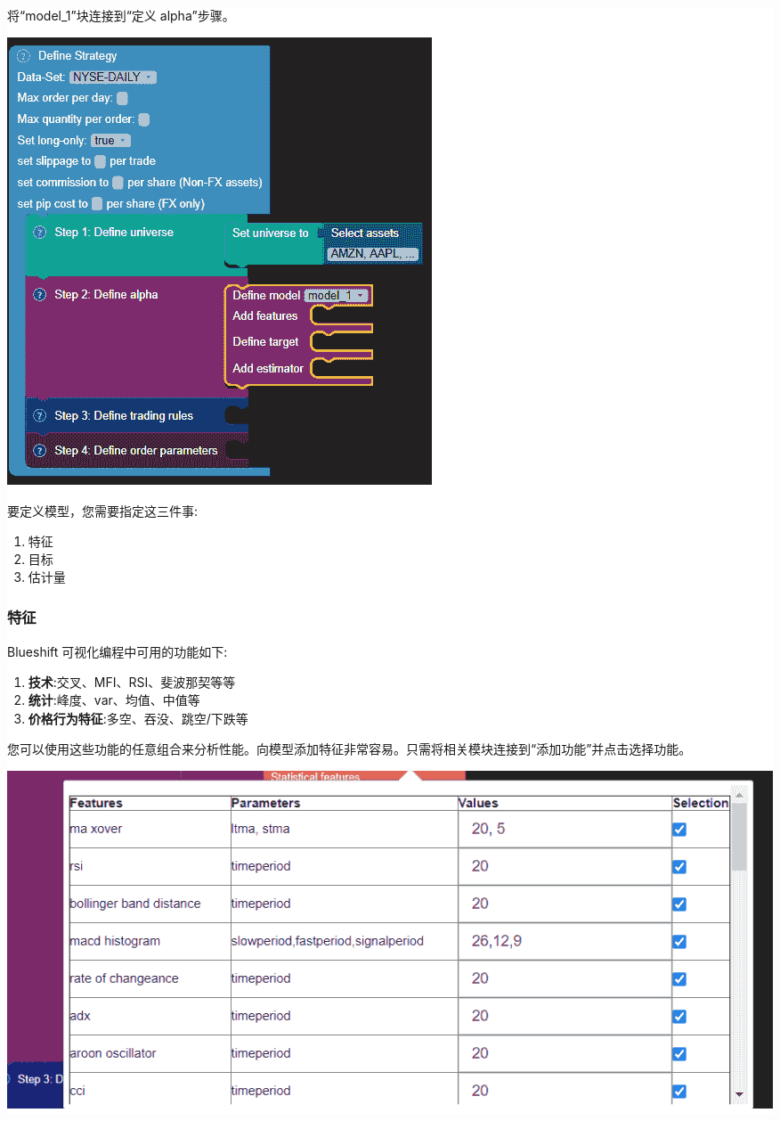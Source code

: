 将“model_1”块连接到“定义 alpha”步骤。

![Connect the Model to the Define Alpha](img/ccb88a816c471688da8d5fdd731f8bc3.png)

要定义模型，您需要指定这三件事:

1.  特征
2.  目标
3.  估计量

### 特征

Blueshift 可视化编程中可用的功能如下:

1.  **技术**:交叉、MFI、RSI、斐波那契等等
2.  **统计**:峰度、var、均值、中值等
3.  **价格行为特征**:多空、吞没、跳空/下跌等

您可以使用这些功能的任意组合来分析性能。向模型添加特征非常容易。只需将相关模块连接到“添加功能”并点击选择功能。

![Add Features Menu](img/40827174e43b522a89eaa49d7b4fdd50.png)
